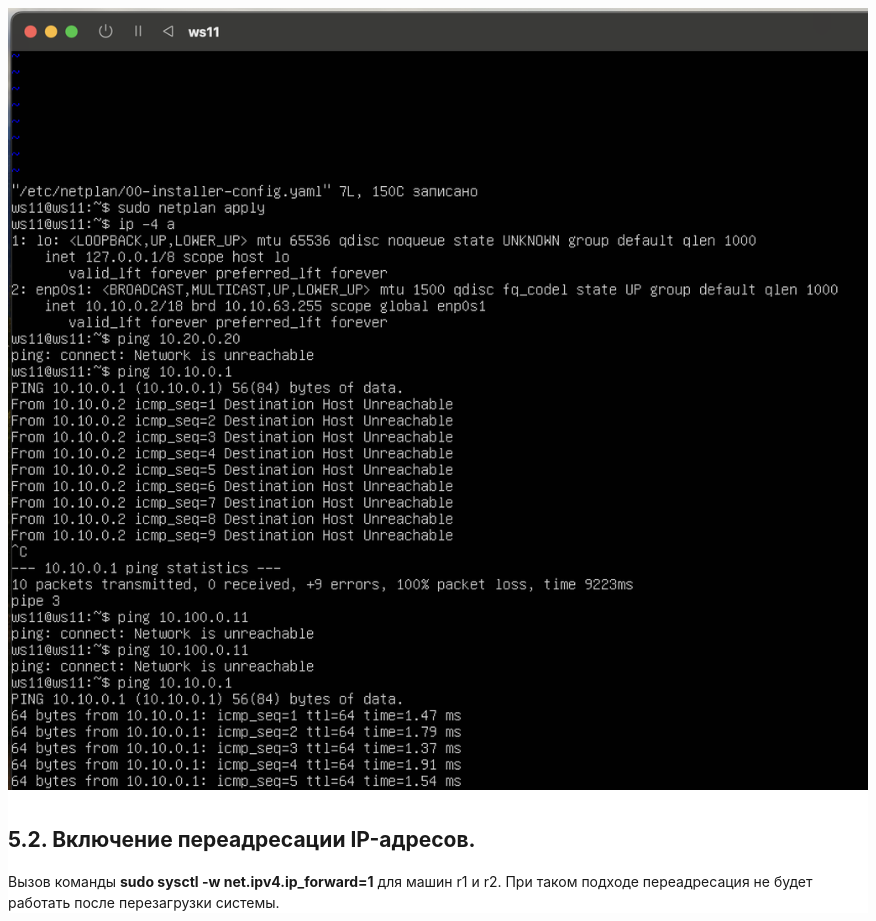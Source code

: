 ![r1 and r2 ip a](./images/5.11.png)

## 5.2. Включение переадресации IP-адресов.

Вызов команды **sudo sysctl -w net.ipv4.ip_forward=1** для машин r1 и r2.
При таком подходе переадресация не будет работать после перезагрузки системы.
